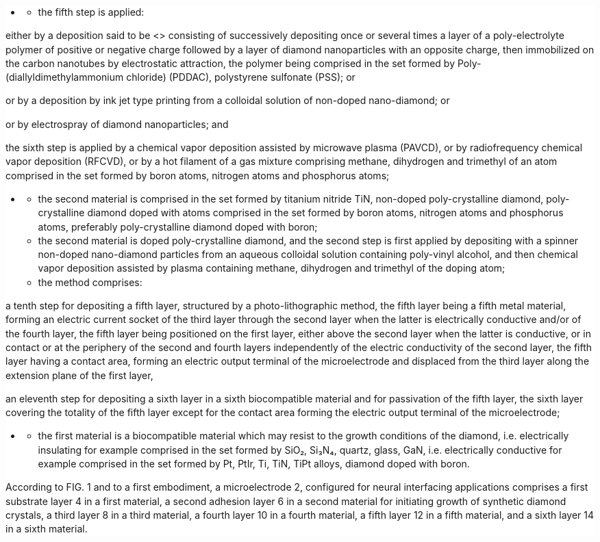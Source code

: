 - - the fifth step is applied:

either by a deposition said to be <<layer by layer>> consisting of successively depositing once or several times a layer of a poly-electrolyte polymer of positive or negative charge followed by a layer of diamond nanoparticles with an opposite charge, then immobilized on the carbon nanotubes by electrostatic attraction, the polymer being comprised in the set formed by Poly-(diallyldimethylammonium chloride) (PDDAC), polystyrene sulfonate (PSS); or

or by a deposition by ink jet type printing from a colloidal solution of non-doped nano-diamond; or

or by electrospray of diamond nanoparticles; and

the sixth step is applied by a chemical vapor deposition assisted by microwave plasma (PAVCD), or by radiofrequency chemical vapor deposition (RFCVD), or by a hot filament of a gas mixture comprising methane, dihydrogen and trimethyl of an atom comprised in the set formed by boron atoms, nitrogen atoms and phosphorus atoms;


- - the second material is comprised in the set formed by titanium
    nitride TiN, non-doped poly-crystalline diamond, poly-crystalline
    diamond doped with atoms comprised in the set formed by boron atoms,
    nitrogen atoms and phosphorus atoms, preferably poly-crystalline
    diamond doped with boron;
  - the second material is doped poly-crystalline diamond, and the
    second step is first applied by depositing with a spinner non-doped
    nano-diamond particles from an aqueous colloidal solution containing
    poly-vinyl alcohol, and then chemical vapor deposition assisted by
    plasma containing methane, dihydrogen and trimethyl of the doping
    atom;
  - the method comprises:

a tenth step for depositing a fifth layer, structured by a photo-lithographic method, the fifth layer being a fifth metal material, forming an electric current socket of the third layer through the second layer when the latter is electrically conductive and/or of the fourth layer, the fifth layer being positioned on the first layer, either above the second layer when the latter is conductive, or in contact or at the periphery of the second and fourth layers independently of the electric conductivity of the second layer, the fifth layer having a contact area, forming an electric output terminal of the microelectrode and displaced from the third layer along the extension plane of the first layer,

an eleventh step for depositing a sixth layer in a sixth biocompatible material and for passivation of the fifth layer, the sixth layer covering the totality of the fifth layer except for the contact area forming the electric output terminal of the microelectrode;


- - the first material is a biocompatible material which may resist to
    the growth conditions of the diamond, i.e. electrically insulating
    for example comprised in the set formed by SiO₂, Si₃N₄, quartz,
    glass, GaN, i.e. electrically conductive for example comprised in
    the set formed by Pt, PtIr, Ti, TiN, TiPt alloys, diamond doped with
    boron.

According to FIG. 1 and to a first embodiment, a microelectrode 2, configured for neural interfacing applications comprises a first substrate layer 4 in a first material, a second adhesion layer 6 in a second material for initiating growth of synthetic diamond crystals, a third layer 8 in a third material, a fourth layer 10 in a fourth material, a fifth layer 12 in a fifth material, and a sixth layer 14 in a sixth material.

